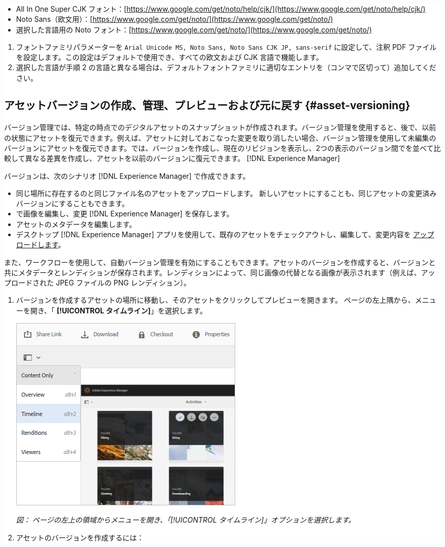    * All In One Super CJK フォント：[https://www.google.com/get/noto/help/cjk/](https://www.google.com/get/noto/help/cjk/)
   * Noto Sans（欧文用）：[https://www.google.com/get/noto/](https://www.google.com/get/noto/)
   * 選択した言語用の Noto フォント：[https://www.google.com/get/noto/](https://www.google.com/get/noto/)

1. フォントファミリパラメーターを `Arial Unicode MS, Noto Sans, Noto Sans CJK JP, sans-serif` に設定して、注釈 PDF ファイルを設定します。この設定はデフォルトで使用でき、すべての欧文および CJK 言語で機能します。
1. 選択した言語が手順 2 の言語と異なる場合は、デフォルトフォントファミリに適切なエントリを（コンマで区切って）追加してください。

## アセットバージョンの作成、管理、プレビューおよび元に戻す {#asset-versioning}

バージョン管理では、特定の時点でのデジタルアセットのスナップショットが作成されます。バージョン管理を使用すると、後で、以前の状態にアセットを復元できます。例えば、アセットに対しておこなった変更を取り消したい場合、バージョン管理を使用して未編集のバージョンにアセットを復元できます。では、バージョンを作成し、現在のリビジョンを表示し、2つの表示のバージョン間でを並べて比較して異なる差異を作成し、アセットを以前のバージョンに復元できます。 [!DNL Experience Manager]

バージョンは、次のシナリオ [!DNL Experience Manager] で作成できます。

* 同じ場所に存在するのと同じファイル名のアセットをアップロードします。 新しいアセットにすることも、同じアセットの変更済みバージョンにすることもできます。
* で画像を編集し、変更 [!DNL Experience Manager] を保存します。
* アセットのメタデータを編集します。
* デスクトップ [!DNL Experience Manager] アプリを使用して、既存のアセットをチェックアウトし、編集して、変更内容を [アップロードします](https://docs.adobe.com/content/help/en/experience-manager-desktop-app/using/using.html#edit-assets-upload-updated-assets)。

また、ワークフローを使用して、自動バージョン管理を有効にすることもできます。アセットのバージョンを作成すると、バージョンと共にメタデータとレンディションが保存されます。レンディションによって、同じ画像の代替となる画像が表示されます（例えば、アップロードされた JPEG ファイルの PNG レンディション）。

1. バージョンを作成するアセットの場所に移動し、そのアセットをクリックしてプレビューを開きます。 ページの左上隅から、メニューを開き、「 **[!UICONTROL タイムライン]**」を選択します。

   ![左側のナビゲーションメニューで、タイムラインオプションを選択します](assets/timeline.png)

   *図： ページの左上の領域からメニューを開き、「[!UICONTROL タイムライン]」オプションを選択します。*

1. アセットのバージョンを作成するには：
